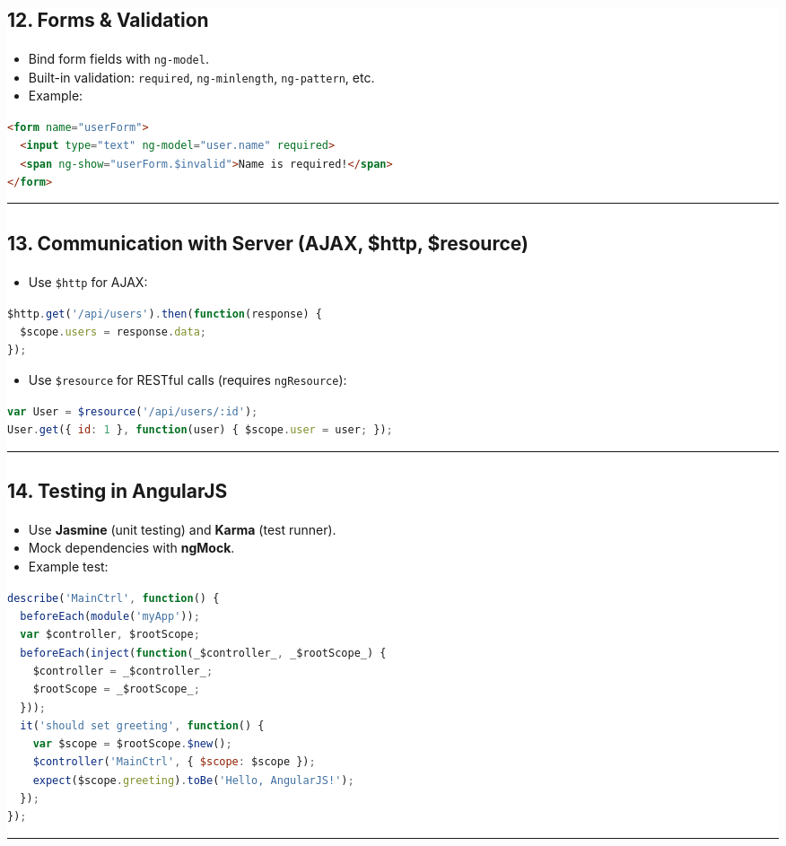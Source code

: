 
## 12. Forms & Validation

- Bind form fields with `ng-model`.
- Built-in validation: `required`, `ng-minlength`, `ng-pattern`, etc.
- Example:
```html
<form name="userForm">
  <input type="text" ng-model="user.name" required>
  <span ng-show="userForm.$invalid">Name is required!</span>
</form>
```

---

## 13. Communication with Server (AJAX, $http, $resource)

- Use `$http` for AJAX:
```javascript
$http.get('/api/users').then(function(response) {
  $scope.users = response.data;
});
```
- Use `$resource` for RESTful calls (requires `ngResource`):
```javascript
var User = $resource('/api/users/:id');
User.get({ id: 1 }, function(user) { $scope.user = user; });
```

---

## 14. Testing in AngularJS

- Use **Jasmine** (unit testing) and **Karma** (test runner).
- Mock dependencies with **ngMock**.
- Example test:
```javascript
describe('MainCtrl', function() {
  beforeEach(module('myApp'));
  var $controller, $rootScope;
  beforeEach(inject(function(_$controller_, _$rootScope_) {
    $controller = _$controller_;
    $rootScope = _$rootScope_;
  }));
  it('should set greeting', function() {
    var $scope = $rootScope.$new();
    $controller('MainCtrl', { $scope: $scope });
    expect($scope.greeting).toBe('Hello, AngularJS!');
  });
});
```

---
